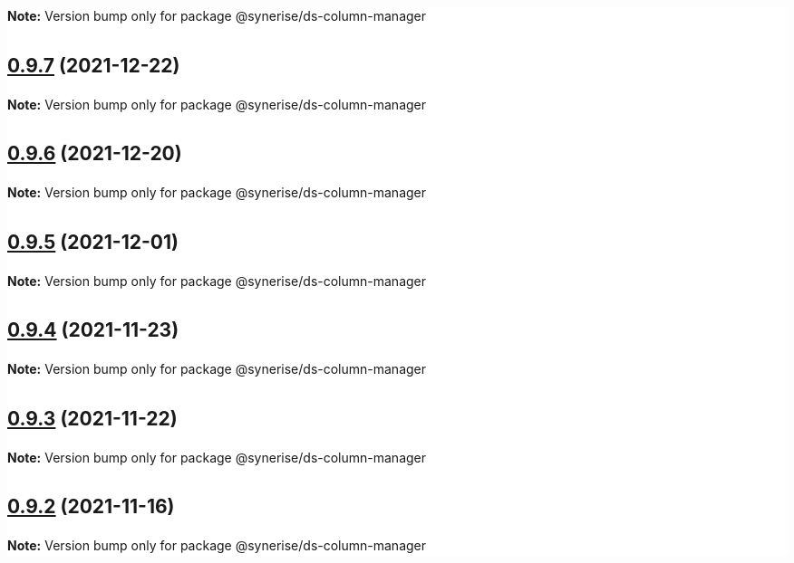 **Note:** Version bump only for package @synerise/ds-column-manager





## [0.9.7](https://github.com/Synerise/synerise-design/compare/@synerise/ds-column-manager@0.9.6...@synerise/ds-column-manager@0.9.7) (2021-12-22)

**Note:** Version bump only for package @synerise/ds-column-manager





## [0.9.6](https://github.com/Synerise/synerise-design/compare/@synerise/ds-column-manager@0.9.5...@synerise/ds-column-manager@0.9.6) (2021-12-20)

**Note:** Version bump only for package @synerise/ds-column-manager





## [0.9.5](https://github.com/Synerise/synerise-design/compare/@synerise/ds-column-manager@0.9.4...@synerise/ds-column-manager@0.9.5) (2021-12-01)

**Note:** Version bump only for package @synerise/ds-column-manager





## [0.9.4](https://github.com/Synerise/synerise-design/compare/@synerise/ds-column-manager@0.9.3...@synerise/ds-column-manager@0.9.4) (2021-11-23)

**Note:** Version bump only for package @synerise/ds-column-manager





## [0.9.3](https://github.com/Synerise/synerise-design/compare/@synerise/ds-column-manager@0.9.2...@synerise/ds-column-manager@0.9.3) (2021-11-22)

**Note:** Version bump only for package @synerise/ds-column-manager





## [0.9.2](https://github.com/Synerise/synerise-design/compare/@synerise/ds-column-manager@0.9.1...@synerise/ds-column-manager@0.9.2) (2021-11-16)

**Note:** Version bump only for package @synerise/ds-column-manager
